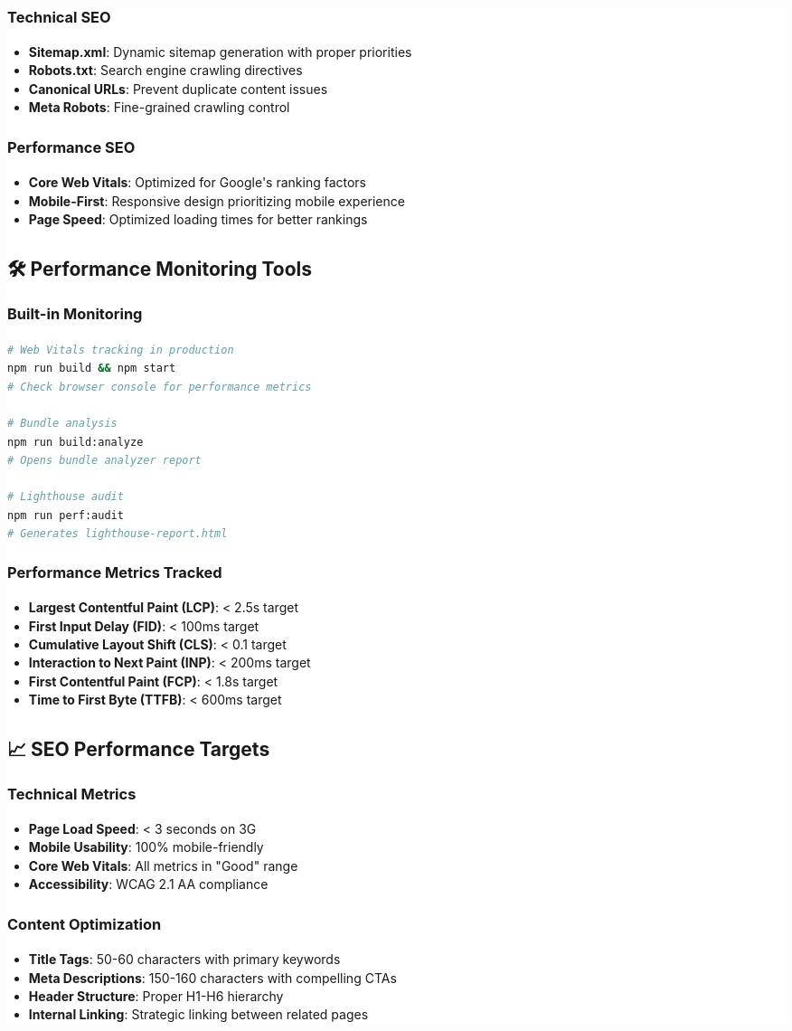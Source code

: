 ### **Technical SEO**
- **Sitemap.xml**: Dynamic sitemap generation with proper priorities
- **Robots.txt**: Search engine crawling directives
- **Canonical URLs**: Prevent duplicate content issues
- **Meta Robots**: Fine-grained crawling control

### **Performance SEO**
- **Core Web Vitals**: Optimized for Google's ranking factors
- **Mobile-First**: Responsive design prioritizing mobile experience
- **Page Speed**: Optimized loading times for better rankings

## 🛠️ Performance Monitoring Tools

### **Built-in Monitoring**
```bash
# Web Vitals tracking in production
npm run build && npm start
# Check browser console for performance metrics

# Bundle analysis
npm run build:analyze
# Opens bundle analyzer report

# Lighthouse audit
npm run perf:audit
# Generates lighthouse-report.html
```

### **Performance Metrics Tracked**
- **Largest Contentful Paint (LCP)**: < 2.5s target
- **First Input Delay (FID)**: < 100ms target
- **Cumulative Layout Shift (CLS)**: < 0.1 target
- **Interaction to Next Paint (INP)**: < 200ms target
- **First Contentful Paint (FCP)**: < 1.8s target
- **Time to First Byte (TTFB)**: < 600ms target

## 📈 SEO Performance Targets

### **Technical Metrics**
- **Page Load Speed**: < 3 seconds on 3G
- **Mobile Usability**: 100% mobile-friendly
- **Core Web Vitals**: All metrics in "Good" range
- **Accessibility**: WCAG 2.1 AA compliance

### **Content Optimization**
- **Title Tags**: 50-60 characters with primary keywords
- **Meta Descriptions**: 150-160 characters with compelling CTAs
- **Header Structure**: Proper H1-H6 hierarchy
- **Internal Linking**: Strategic linking between related pages
